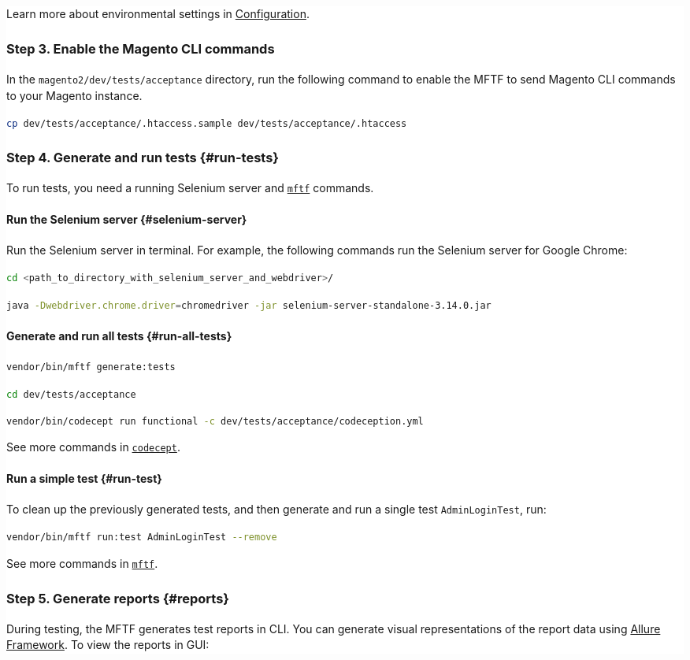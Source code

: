 Learn more about environmental settings in [Configuration][].

### Step 3. Enable the Magento CLI commands

In the `magento2/dev/tests/acceptance` directory, run the following command to enable the MFTF to send Magento CLI commands to your Magento instance.

 ```bash
cp dev/tests/acceptance/.htaccess.sample dev/tests/acceptance/.htaccess
```

### Step 4. Generate and run tests   {#run-tests}

To run tests, you need a running Selenium server and [`mftf`][] commands.

#### Run the Selenium server {#selenium-server}

Run the Selenium server in terminal.
For example, the following commands run the Selenium server for Google Chrome:

```bash
cd <path_to_directory_with_selenium_server_and_webdriver>/
```

```bash
java -Dwebdriver.chrome.driver=chromedriver -jar selenium-server-standalone-3.14.0.jar
```

#### Generate and run all tests {#run-all-tests}

```bash
vendor/bin/mftf generate:tests
```

```bash
cd dev/tests/acceptance
```

```bash
vendor/bin/codecept run functional -c dev/tests/acceptance/codeception.yml
```

See more commands in [`codecept`][].

#### Run a simple test {#run-test}

To clean up the previously generated tests, and then generate and run a single test `AdminLoginTest`, run:

```bash
vendor/bin/mftf run:test AdminLoginTest --remove
```

See more commands in [`mftf`][].

### Step 5. Generate reports {#reports}

During testing, the MFTF generates test reports in CLI.
You can generate visual representations of the report data using [Allure Framework][].
To view the reports in GUI:


[`codecept`]: commands/codeception.html
[`generate:urn-catalog`]: commands/mftf.html#generateurn-catalog
[`MAGENTO_BP`]: configuration.html#magento_bp
[`mftf`]: commands/mftf.html
[allure docs]: https://docs.qameta.io/allure/
[Allure Framework]: http://allure.qatools.ru/
[basic configuration]: configuration.html#basic-configuration
[chrome driver]: https://sites.google.com/a/chromium.org/chromedriver/downloads
[Codeception Test execution]: https://blog.jetbrains.com/phpstorm/2017/03/codeception-support-comes-to-phpstorm-2017-1/
[composer]: https://getcomposer.org/download/
[Configuration]: configuration.html
[contributing]: https://github.com/magento/magento2-functional-testing-framework/blob/develop/.github/CONTRIBUTING.md
[install Allure]: https://github.com/allure-framework/allure2#download
[java]: http://www.oracle.com/technetwork/java/javase/downloads/index.html
[mftf tests]: introduction.html#mftf-tests
[php]: https://devdocs.magento.com/guides/v2.3/install-gde/system-requirements-tech.html#php
[PhpStorm]: https://www.jetbrains.com/phpstorm/
[selenium server]: https://www.seleniumhq.org/download/
[Set up a standalone MFTF]: #set-up-a-standalone-mftf
[test suite]: suite.html
[Find your MFTF version]: introduction.html#find-your-mftf-version